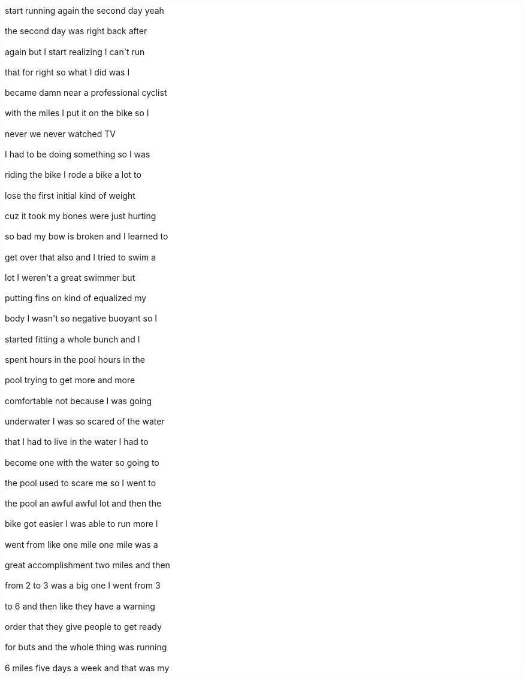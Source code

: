 start running again the second day yeah

the second day was right back after

again but I start realizing I can't run

that for right so what I did was I

became damn near a professional cyclist

with the miles I put it on the bike so I

never we never watched TV

I had to be doing something so I was

riding the bike I rode a bike a lot to

lose the first initial kind of weight

cuz it took my bones were just hurting

so bad my bow is broken and I learned to

get over that also and I tried to swim a

lot I weren't a great swimmer but

putting fins on kind of equalized my

body I wasn't so negative buoyant so I

started fitting a whole bunch and I

spent hours in the pool hours in the

pool trying to get more and more

comfortable not because I was going

underwater I was so scared of the water

that I had to live in the water I had to

become one with the water so going to

the pool used to scare me so I went to

the pool an awful awful lot and then the

bike got easier I was able to run more I

went from like one mile one mile was a

great accomplishment two miles and then

from 2 to 3 was a big one I went from 3

to 6 and then like they have a warning

order that they give people to get ready

for buts and the whole thing was running

6 miles five days a week and that was my
